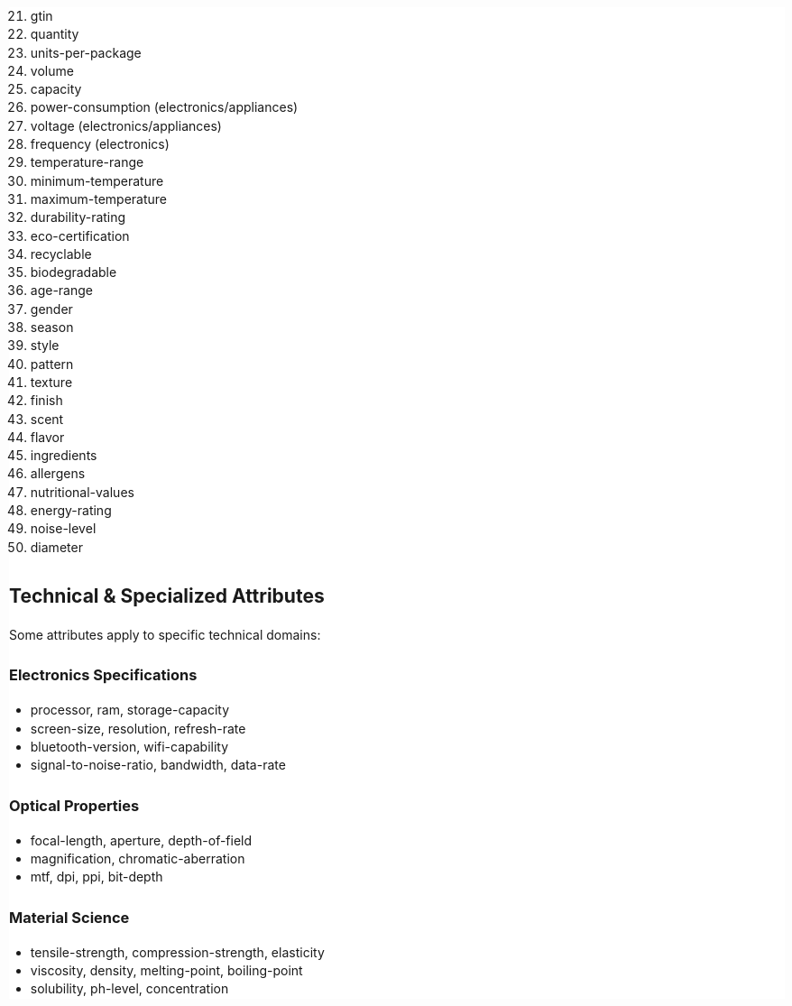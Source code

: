 21. gtin
22. quantity
23. units-per-package
24. volume
25. capacity
26. power-consumption (electronics/appliances)
27. voltage (electronics/appliances)
28. frequency (electronics)
29. temperature-range
30. minimum-temperature
31. maximum-temperature
32. durability-rating
33. eco-certification
34. recyclable
35. biodegradable
36. age-range
37. gender
38. season
39. style
40. pattern
41. texture
42. finish
43. scent
44. flavor
45. ingredients
46. allergens
47. nutritional-values
48. energy-rating
49. noise-level
50. diameter

## Technical & Specialized Attributes

Some attributes apply to specific technical domains:

### Electronics Specifications
- processor, ram, storage-capacity
- screen-size, resolution, refresh-rate
- bluetooth-version, wifi-capability
- signal-to-noise-ratio, bandwidth, data-rate

### Optical Properties
- focal-length, aperture, depth-of-field
- magnification, chromatic-aberration
- mtf, dpi, ppi, bit-depth

### Material Science
- tensile-strength, compression-strength, elasticity
- viscosity, density, melting-point, boiling-point
- solubility, ph-level, concentration
